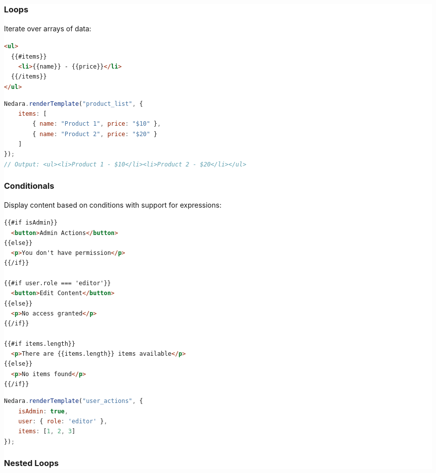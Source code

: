 ### Loops

Iterate over arrays of data:

```html
<ul>
  {{#items}}
    <li>{{name}} - {{price}}</li>
  {{/items}}
</ul>
```

```javascript
Nedara.renderTemplate("product_list", {
    items: [
        { name: "Product 1", price: "$10" },
        { name: "Product 2", price: "$20" }
    ]
});
// Output: <ul><li>Product 1 - $10</li><li>Product 2 - $20</li></ul>
```

### Conditionals

Display content based on conditions with support for expressions:

```html
{{#if isAdmin}}
  <button>Admin Actions</button>
{{else}}
  <p>You don't have permission</p>
{{/if}}

{{#if user.role === 'editor'}}
  <button>Edit Content</button>
{{else}}
  <p>No access granted</p>
{{/if}}

{{#if items.length}}
  <p>There are {{items.length}} items available</p>
{{else}}
  <p>No items found</p>
{{/if}}
```

```javascript
Nedara.renderTemplate("user_actions", {
    isAdmin: true,
    user: { role: 'editor' },
    items: [1, 2, 3]
});
```

### Nested Loops
